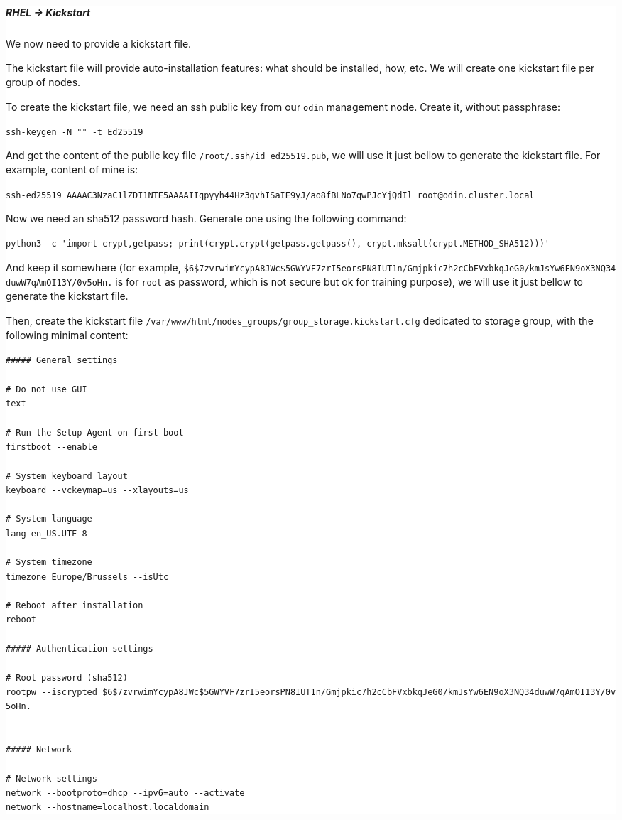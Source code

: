 ##### RHEL -> Kickstart

We now need to provide a kickstart file.

The kickstart file will provide auto-installation features: what should be installed, how, etc.
We will create one kickstart file per group of nodes.

To create the kickstart file, we need an ssh public key from our `odin` management
node. Create it, without passphrase:

```
ssh-keygen -N "" -t Ed25519
```

And get the content of the public key file `/root/.ssh/id_ed25519.pub`, we will use it just bellow to generate the
kickstart file. For example, content of mine is:

```
ssh-ed25519 AAAAC3NzaC1lZDI1NTE5AAAAIIqpyyh44Hz3gvhISaIE9yJ/ao8fBLNo7qwPJcYjQdIl root@odin.cluster.local
```

Now we need an sha512 password hash. Generate one using the following command:

```
python3 -c 'import crypt,getpass; print(crypt.crypt(getpass.getpass(), crypt.mksalt(crypt.METHOD_SHA512)))'
```

And keep it somewhere (for example, `$6$7zvrwimYcypA8JWc$5GWYVF7zrI5eorsPN8IUT1n/Gmjpkic7h2cCbFVxbkqJeG0/kmJsYw6EN9oX3NQ34duwW7qAmOI13Y/0v5oHn.` is for `root` as password, which is not secure but ok for training purpose), we will use it just bellow to generate the kickstart file.

Then, create the kickstart file `/var/www/html/nodes_groups/group_storage.kickstart.cfg`
dedicated to storage group, with the following minimal content:

```
##### General settings

# Do not use GUI
text

# Run the Setup Agent on first boot
firstboot --enable

# System keyboard layout
keyboard --vckeymap=us --xlayouts=us

# System language
lang en_US.UTF-8

# System timezone
timezone Europe/Brussels --isUtc

# Reboot after installation
reboot

##### Authentication settings

# Root password (sha512)
rootpw --iscrypted $6$7zvrwimYcypA8JWc$5GWYVF7zrI5eorsPN8IUT1n/Gmjpkic7h2cCbFVxbkqJeG0/kmJsYw6EN9oX3NQ34duwW7qAmOI13Y/0v5oHn.


##### Network

# Network settings
network --bootproto=dhcp --ipv6=auto --activate
network --hostname=localhost.localdomain
```